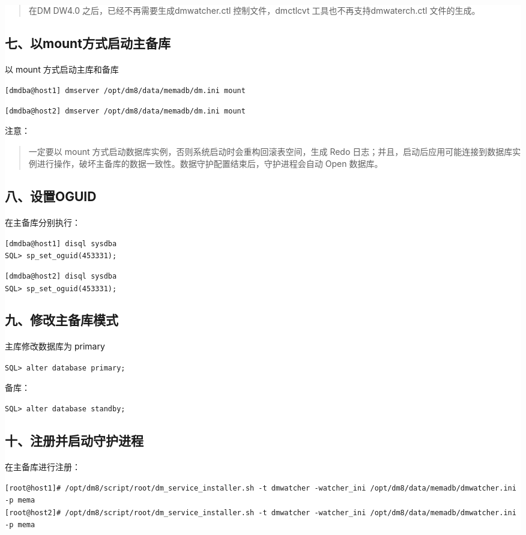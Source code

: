 > 在DM DW4.0 之后，已经不再需要生成dmwatcher.ctl 控制文件，dmctlcvt 工具也不再支持dmwaterch.ctl 文件的生成。

## 七、以mount方式启动主备库

以 mount 方式启动主库和备库

```
[dmdba@host1] dmserver /opt/dm8/data/memadb/dm.ini mount
```

```
[dmdba@host2] dmserver /opt/dm8/data/memadb/dm.ini mount
```

注意：

> 一定要以 mount 方式启动数据库实例，否则系统启动时会重构回滚表空间，生成 Redo 日志；并且，启动后应用可能连接到数据库实例进行操作，破坏主备库的数据一致性。数据守护配置结束后，守护进程会自动 Open 数据库。

## 八、设置OGUID

在主备库分别执行：

```
[dmdba@host1] disql sysdba
SQL> sp_set_oguid(453331);
```

```
[dmdba@host2] disql sysdba
SQL> sp_set_oguid(453331);
```

## 九、修改主备库模式

主库修改数据库为 primary

```
SQL> alter database primary;
```

备库：

```
SQL> alter database standby;
```



## 十、注册并启动守护进程

在主备库进行注册：

```
[root@host1]# /opt/dm8/script/root/dm_service_installer.sh -t dmwatcher -watcher_ini /opt/dm8/data/memadb/dmwatcher.ini -p mema
[root@host2]# /opt/dm8/script/root/dm_service_installer.sh -t dmwatcher -watcher_ini /opt/dm8/data/memadb/dmwatcher.ini -p mema
```
